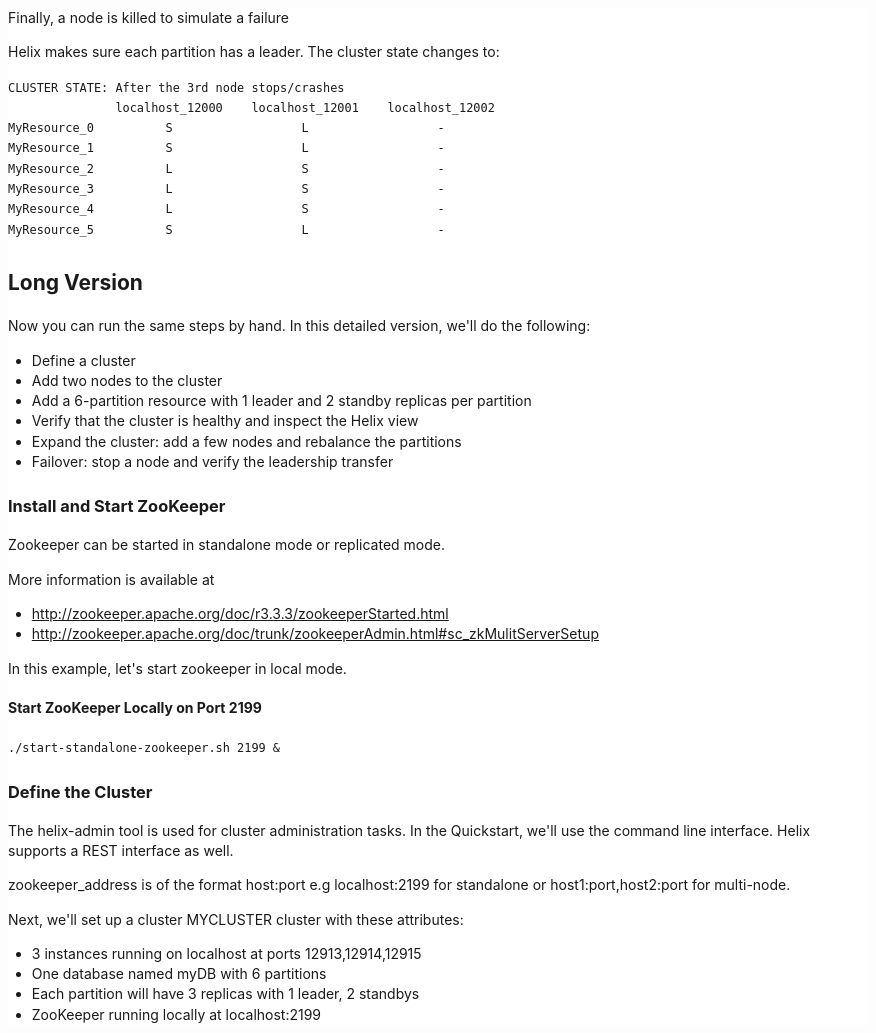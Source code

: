 Finally, a node is killed to simulate a failure

Helix makes sure each partition has a leader.  The cluster state changes to:

```
CLUSTER STATE: After the 3rd node stops/crashes
               localhost_12000    localhost_12001    localhost_12002
MyResource_0          S                  L                  -
MyResource_1          S                  L                  -
MyResource_2          L                  S                  -
MyResource_3          L                  S                  -
MyResource_4          L                  S                  -
MyResource_5          S                  L                  -
```


Long Version
------------
Now you can run the same steps by hand.  In this detailed version, we\'ll do the following:

* Define a cluster
* Add two nodes to the cluster
* Add a 6-partition resource with 1 leader and 2 standby replicas per partition
* Verify that the cluster is healthy and inspect the Helix view
* Expand the cluster: add a few nodes and rebalance the partitions
* Failover: stop a node and verify the leadership transfer

### Install and Start ZooKeeper

Zookeeper can be started in standalone mode or replicated mode.

More information is available at

* http://zookeeper.apache.org/doc/r3.3.3/zookeeperStarted.html
* http://zookeeper.apache.org/doc/trunk/zookeeperAdmin.html#sc_zkMulitServerSetup

In this example, let\'s start zookeeper in local mode.

#### Start ZooKeeper Locally on Port 2199

```
./start-standalone-zookeeper.sh 2199 &
```

### Define the Cluster

The helix-admin tool is used for cluster administration tasks. In the Quickstart, we\'ll use the command line interface. Helix supports a REST interface as well.

zookeeper_address is of the format host:port e.g localhost:2199 for standalone or host1:port,host2:port for multi-node.

Next, we\'ll set up a cluster MYCLUSTER cluster with these attributes:

* 3 instances running on localhost at ports 12913,12914,12915
* One database named myDB with 6 partitions
* Each partition will have 3 replicas with 1 leader, 2 standbys
* ZooKeeper running locally at localhost:2199
